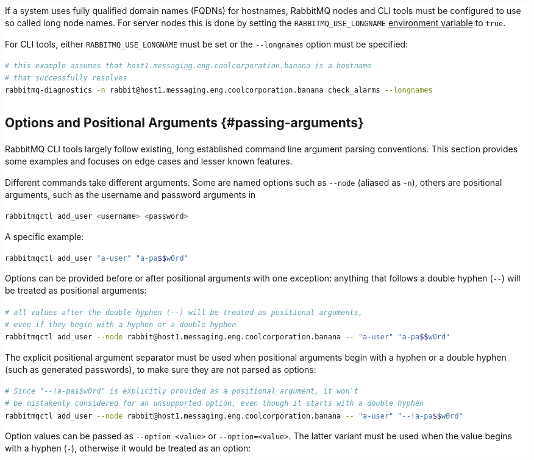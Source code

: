 If a system uses fully qualified domain names (FQDNs) for hostnames, RabbitMQ nodes
and CLI tools must be configured to use so called long node names.
For server nodes this is done by setting the `RABBITMQ_USE_LONGNAME` [environment variable](./configure#supported-environment-variables)
to `true`.

For CLI tools, either `RABBITMQ_USE_LONGNAME` must be set or the `--longnames` option
must be specified:

```bash
# this example assumes that host1.messaging.eng.coolcorporation.banana is a hostname
# that successfully resolves
rabbitmq-diagnostics -n rabbit@host1.messaging.eng.coolcorporation.banana check_alarms --longnames
```

## Options and Positional Arguments {#passing-arguments}

RabbitMQ CLI tools largely follow existing, long established command line argument parsing conventions.
This section provides some examples and focuses on edge cases and lesser known features.

Different commands take different arguments. Some are named options such as `--node` (aliased as `-n`),
others are positional arguments, such as the username and password arguments in

```bash
rabbitmqctl add_user <username> <password>
```

A specific example:

```bash
rabbitmqctl add_user "a-user" "a-pa$$w0rd"
```

Options can be provided before or after positional arguments with one exception: anything
that follows a double hyphen (`--`) will be treated as positional arguments:

```bash
# all values after the double hyphen (--) will be treated as positional arguments,
# even if they begin with a hyphen or a double hyphen
rabbitmqctl add_user --node rabbit@host1.messaging.eng.coolcorporation.banana -- "a-user" "a-pa$$w0rd"
```

The explicit positional argument separator must be used when positional arguments begin with a hyphen or a double
hyphen (such as generated passwords), to make sure they are not parsed as options:

```bash
# Since "--!a-pa$$w0rd" is explicitly provided as a positional argument, it won't
# be mistakenly considered for an unsupported option, even though it starts with a double hyphen
rabbitmqctl add_user --node rabbit@host1.messaging.eng.coolcorporation.banana -- "a-user" "--!a-pa$$w0rd"
```

Option values can be passed as `--option <value>` or `--option=<value>`. The latter variant must be used
when the value begins with a hyphen (`-`), otherwise it would be treated as an option:
